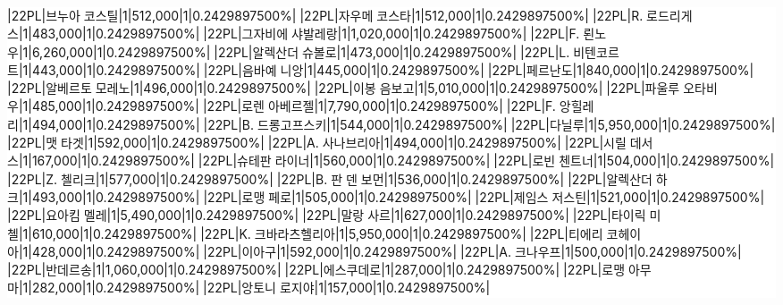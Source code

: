 |22PL|브누아 코스틸|1|512,000|1|0.2429897500%|
|22PL|자우메 코스타|1|512,000|1|0.2429897500%|
|22PL|R. 로드리게스|1|483,000|1|0.2429897500%|
|22PL|그자비에 샤발레랑|1|1,020,000|1|0.2429897500%|
|22PL|F. 뢴노우|1|6,260,000|1|0.2429897500%|
|22PL|알렉산더 슈볼로|1|473,000|1|0.2429897500%|
|22PL|L. 비텐코르트|1|443,000|1|0.2429897500%|
|22PL|음바예 니앙|1|445,000|1|0.2429897500%|
|22PL|페르난도|1|840,000|1|0.2429897500%|
|22PL|알베르토 모레노|1|496,000|1|0.2429897500%|
|22PL|이봉 음보고|1|5,010,000|1|0.2429897500%|
|22PL|파울루 오타비우|1|485,000|1|0.2429897500%|
|22PL|로렌 아베르젤|1|7,790,000|1|0.2429897500%|
|22PL|F. 앙힐레리|1|494,000|1|0.2429897500%|
|22PL|B. 드롱고프스키|1|544,000|1|0.2429897500%|
|22PL|다닐루|1|5,950,000|1|0.2429897500%|
|22PL|맷 타겟|1|592,000|1|0.2429897500%|
|22PL|A. 사나브리아|1|494,000|1|0.2429897500%|
|22PL|시릴 데서스|1|167,000|1|0.2429897500%|
|22PL|슈테판 라이너|1|560,000|1|0.2429897500%|
|22PL|로빈 첸트너|1|504,000|1|0.2429897500%|
|22PL|Z. 첼리크|1|577,000|1|0.2429897500%|
|22PL|B. 판 덴 보먼|1|536,000|1|0.2429897500%|
|22PL|알렉산더 하크|1|493,000|1|0.2429897500%|
|22PL|로맹 페로|1|505,000|1|0.2429897500%|
|22PL|제임스 저스틴|1|521,000|1|0.2429897500%|
|22PL|요아킴 멜레|1|5,490,000|1|0.2429897500%|
|22PL|말랑 사르|1|627,000|1|0.2429897500%|
|22PL|타이릭 미첼|1|610,000|1|0.2429897500%|
|22PL|K. 크바라츠헬리아|1|5,950,000|1|0.2429897500%|
|22PL|티에리 코헤이아|1|428,000|1|0.2429897500%|
|22PL|이아구|1|592,000|1|0.2429897500%|
|22PL|A. 크나우프|1|500,000|1|0.2429897500%|
|22PL|반데르송|1|1,060,000|1|0.2429897500%|
|22PL|에스쿠데로|1|287,000|1|0.2429897500%|
|22PL|로맹 아무마|1|282,000|1|0.2429897500%|
|22PL|앙토니 로지야|1|157,000|1|0.2429897500%|